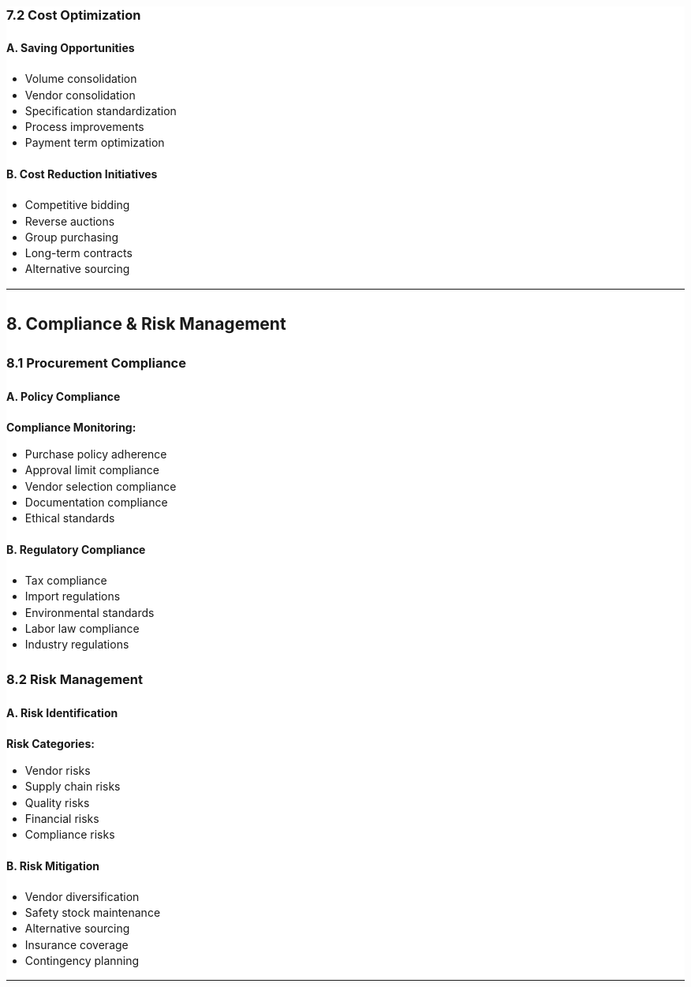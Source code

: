 ### 7.2 Cost Optimization

#### A. Saving Opportunities
- Volume consolidation
- Vendor consolidation
- Specification standardization
- Process improvements
- Payment term optimization

#### B. Cost Reduction Initiatives
- Competitive bidding
- Reverse auctions
- Group purchasing
- Long-term contracts
- Alternative sourcing

---

## 8. Compliance & Risk Management

### 8.1 Procurement Compliance

#### A. Policy Compliance
**Compliance Monitoring:**
- Purchase policy adherence
- Approval limit compliance
- Vendor selection compliance
- Documentation compliance
- Ethical standards

#### B. Regulatory Compliance
- Tax compliance
- Import regulations
- Environmental standards
- Labor law compliance
- Industry regulations

### 8.2 Risk Management

#### A. Risk Identification
**Risk Categories:**
- Vendor risks
- Supply chain risks
- Quality risks
- Financial risks
- Compliance risks

#### B. Risk Mitigation
- Vendor diversification
- Safety stock maintenance
- Alternative sourcing
- Insurance coverage
- Contingency planning

---